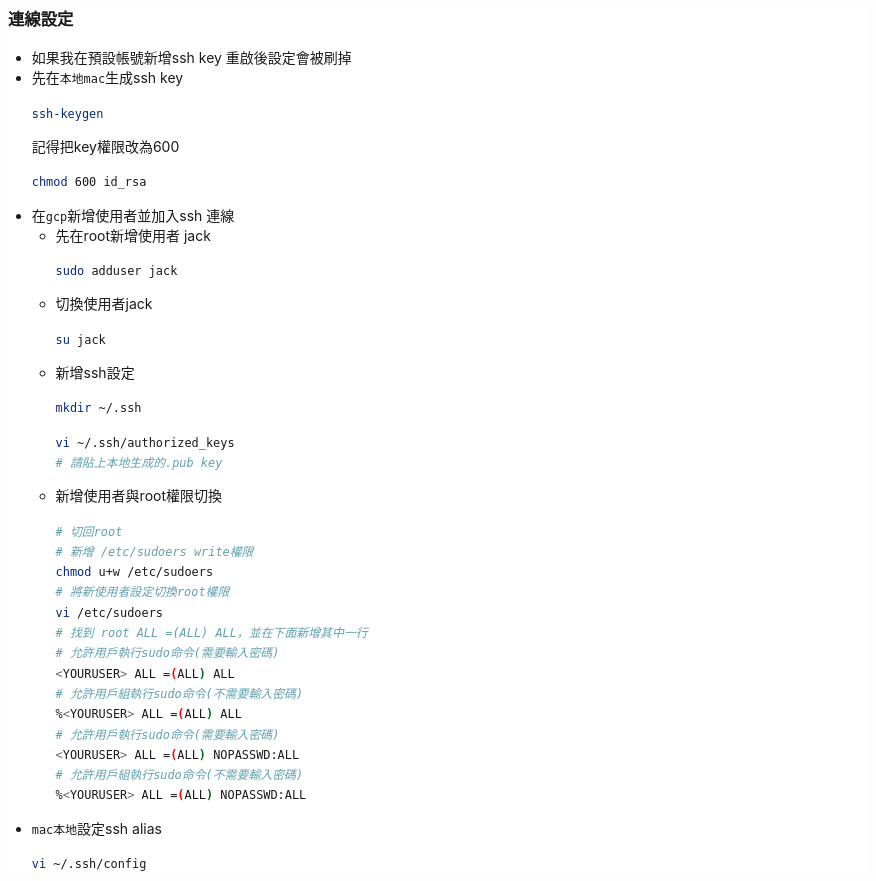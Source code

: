 ### 連線設定
* 如果我在預設帳號新增ssh key 重啟後設定會被刷掉
* 先在```本地mac```生成ssh key
  ```bash
  ssh-keygen
  ```
  記得把key權限改為600
  ```bash
  chmod 600 id_rsa
  ```
* 在```gcp```新增使用者並加入ssh 連線
  * 先在root新增使用者 jack
    ```bash
    sudo adduser jack
    ```
  * 切換使用者jack
    ```bash
    su jack
    ```
  * 新增ssh設定
    ```bash
    mkdir ~/.ssh
    ```
    ```bash
    vi ~/.ssh/authorized_keys
    # 請貼上本地生成的.pub key
    ```
  * 新增使用者與root權限切換
    ```bash
    # 切回root
    # 新增 /etc/sudoers write權限
    chmod u+w /etc/sudoers
    # 將新使用者設定切換root權限
    vi /etc/sudoers
    # 找到 root ALL =(ALL) ALL，並在下面新增其中一行
    # 允許用戶執行sudo命令(需要輸入密碼) 
    <YOURUSER> ALL =(ALL) ALL 
    # 允許用戶組執行sudo命令(不需要輸入密碼) 
    %<YOURUSER> ALL =(ALL) ALL
    # 允許用戶執行sudo命令(需要輸入密碼) 
    <YOURUSER> ALL =(ALL) NOPASSWD:ALL
    # 允許用戶組執行sudo命令(不需要輸入密碼) 
    %<YOURUSER> ALL =(ALL) NOPASSWD:ALL
    ```
* ```mac本地```設定ssh alias
    ```bash
    vi ~/.ssh/config
    ```
    ```bash